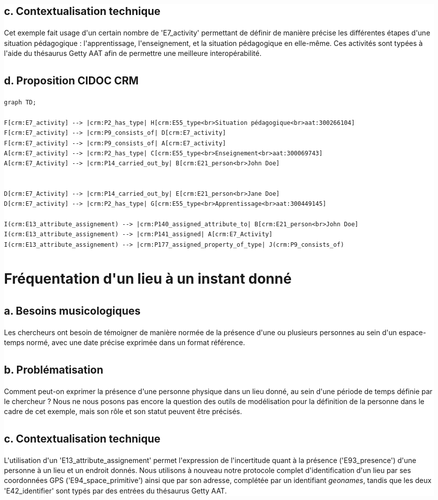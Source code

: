 ## c. Contextualisation technique

Cet exemple fait usage d'un certain nombre de 'E7_activity' permettant de définir de manière précise les différentes étapes d'une situation pédagogique : l'apprentissage, l'enseignement, et la situation pédagogique en elle-même. Ces activités sont typées à l'aide du thésaurus Getty AAT afin de permettre une meilleure interopérabilité.

## d. Proposition CIDOC CRM

```mermaid
graph TD;

F[crm:E7_activity] --> |crm:P2_has_type| H[crm:E55_type<br>Situation pédagogique<br>aat:300266104]
F[crm:E7_activity] --> |crm:P9_consists_of| D[crm:E7_activity]
F[crm:E7_activity] --> |crm:P9_consists_of| A[crm:E7_activity]
A[crm:E7_activity] --> |crm:P2_has_type| C[crm:E55_type<br>Enseignement<br>aat:300069743]
A[crm:E7_Activity] --> |crm:P14_carried_out_by| B[crm:E21_person<br>John Doe]


D[crm:E7_Activity] --> |crm:P14_carried_out_by| E[crm:E21_person<br>Jane Doe]
D[crm:E7_activity] --> |crm:P2_has_type| G[crm:E55_type<br>Apprentissage<br>aat:300449145]

I(crm:E13_attribute_assignement) --> |crm:P140_assigned_attribute_to| B[crm:E21_person<br>John Doe]
I(crm:E13_attribute_assignement) --> |crm:P141_assigned| A[crm:E7_Activity]
I(crm:E13_attribute_assignement) --> |crm:P177_assigned_property_of_type| J(crm:P9_consists_of)

```




# Fréquentation d'un lieu à un instant donné

## a. Besoins musicologiques

Les chercheurs ont besoin de témoigner de manière normée de la présence d'une ou plusieurs personnes au sein d'un espace-temps normé, avec une date précise exprimée dans un format référence. 

## b. Problématisation
 
Comment peut-on exprimer la présence d'une personne physique dans un lieu donné, au sein d'une période de temps définie par le chercheur ? Nous ne nous posons pas encore la question des outils de modélisation pour la définition de la personne dans le cadre de cet exemple, mais son rôle et son statut peuvent être précisés.

## c. Contextualisation technique

L'utilisation d'un 'E13_attribute_assignement' permet l'expression de l'incertitude quant à la présence ('E93_presence') d'une personne à un lieu et un endroit donnés. Nous utilisons à nouveau notre protocole complet d'identification d'un lieu par ses coordonnées GPS ('E94_space_primitive') ainsi que par son adresse, complétée par un identifiant _geonames_, tandis que les deux 'E42_identifier' sont typés par des entrées du thésaurus Getty AAT.
